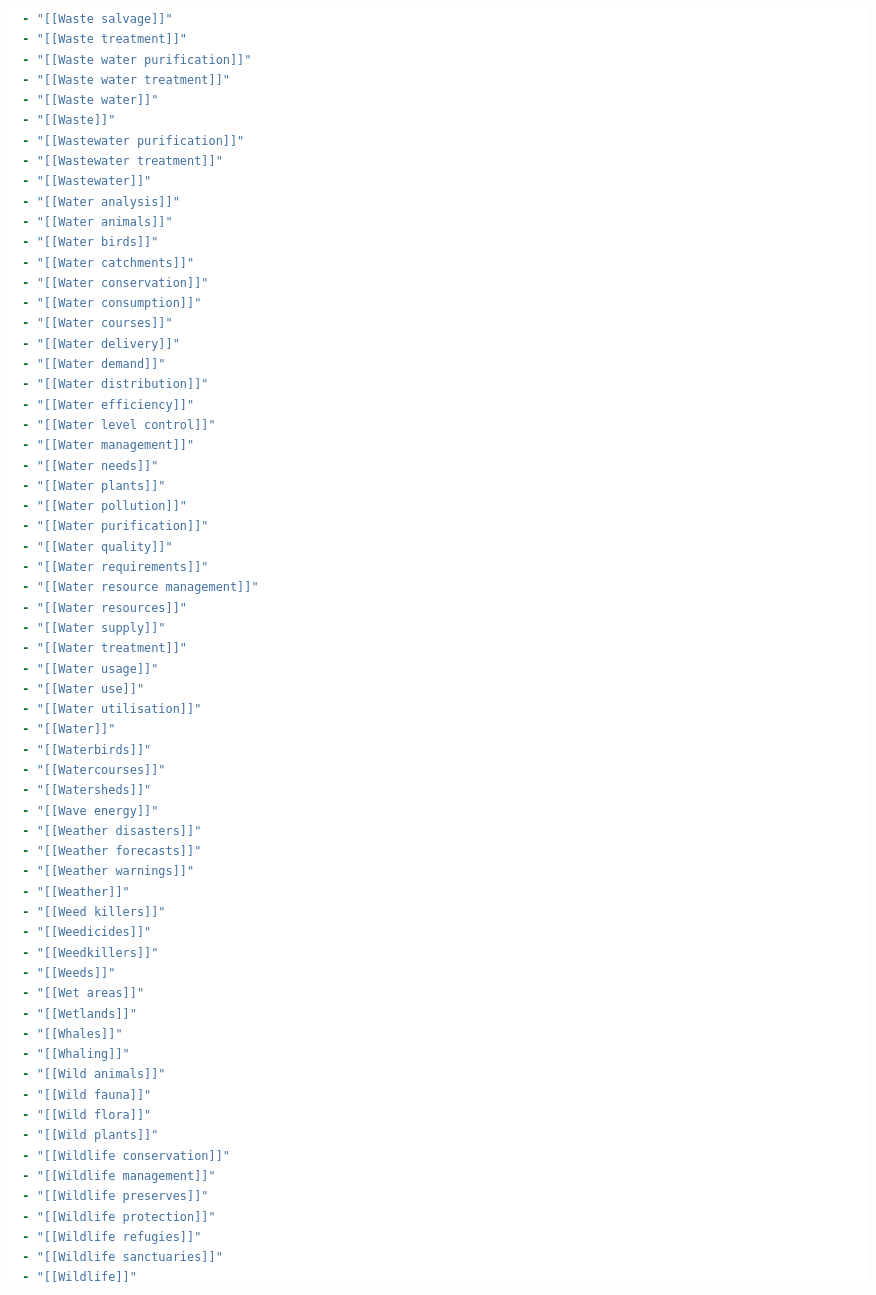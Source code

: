```yaml
  - "[[Waste salvage]]"
  - "[[Waste treatment]]"
  - "[[Waste water purification]]"
  - "[[Waste water treatment]]"
  - "[[Waste water]]"
  - "[[Waste]]"
  - "[[Wastewater purification]]"
  - "[[Wastewater treatment]]"
  - "[[Wastewater]]"
  - "[[Water analysis]]"
  - "[[Water animals]]"
  - "[[Water birds]]"
  - "[[Water catchments]]"
  - "[[Water conservation]]"
  - "[[Water consumption]]"
  - "[[Water courses]]"
  - "[[Water delivery]]"
  - "[[Water demand]]"
  - "[[Water distribution]]"
  - "[[Water efficiency]]"
  - "[[Water level control]]"
  - "[[Water management]]"
  - "[[Water needs]]"
  - "[[Water plants]]"
  - "[[Water pollution]]"
  - "[[Water purification]]"
  - "[[Water quality]]"
  - "[[Water requirements]]"
  - "[[Water resource management]]"
  - "[[Water resources]]"
  - "[[Water supply]]"
  - "[[Water treatment]]"
  - "[[Water usage]]"
  - "[[Water use]]"
  - "[[Water utilisation]]"
  - "[[Water]]"
  - "[[Waterbirds]]"
  - "[[Watercourses]]"
  - "[[Watersheds]]"
  - "[[Wave energy]]"
  - "[[Weather disasters]]"
  - "[[Weather forecasts]]"
  - "[[Weather warnings]]"
  - "[[Weather]]"
  - "[[Weed killers]]"
  - "[[Weedicides]]"
  - "[[Weedkillers]]"
  - "[[Weeds]]"
  - "[[Wet areas]]"
  - "[[Wetlands]]"
  - "[[Whales]]"
  - "[[Whaling]]"
  - "[[Wild animals]]"
  - "[[Wild fauna]]"
  - "[[Wild flora]]"
  - "[[Wild plants]]"
  - "[[Wildlife conservation]]"
  - "[[Wildlife management]]"
  - "[[Wildlife preserves]]"
  - "[[Wildlife protection]]"
  - "[[Wildlife refugies]]"
  - "[[Wildlife sanctuaries]]"
  - "[[Wildlife]]"
```